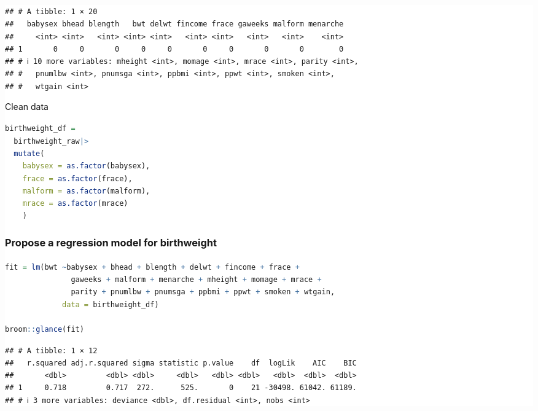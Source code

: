     ## # A tibble: 1 × 20
    ##   babysex bhead blength   bwt delwt fincome frace gaweeks malform menarche
    ##     <int> <int>   <int> <int> <int>   <int> <int>   <int>   <int>    <int>
    ## 1       0     0       0     0     0       0     0       0       0        0
    ## # ℹ 10 more variables: mheight <int>, momage <int>, mrace <int>, parity <int>,
    ## #   pnumlbw <int>, pnumsga <int>, ppbmi <int>, ppwt <int>, smoken <int>,
    ## #   wtgain <int>

Clean data

``` r
birthweight_df = 
  birthweight_raw|> 
  mutate(
    babysex = as.factor(babysex),
    frace = as.factor(frace),
    malform = as.factor(malform),
    mrace = as.factor(mrace)
    )
```

### Propose a regression model for birthweight

``` r
fit = lm(bwt ~babysex + bhead + blength + delwt + fincome + frace +
               gaweeks + malform + menarche + mheight + momage + mrace +
               parity + pnumlbw + pnumsga + ppbmi + ppwt + smoken + wtgain,
             data = birthweight_df) 

broom::glance(fit)
```

    ## # A tibble: 1 × 12
    ##   r.squared adj.r.squared sigma statistic p.value    df  logLik    AIC    BIC
    ##       <dbl>         <dbl> <dbl>     <dbl>   <dbl> <dbl>   <dbl>  <dbl>  <dbl>
    ## 1     0.718         0.717  272.      525.       0    21 -30498. 61042. 61189.
    ## # ℹ 3 more variables: deviance <dbl>, df.residual <int>, nobs <int>
